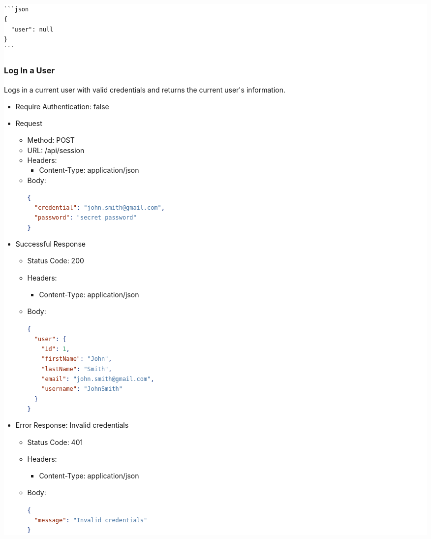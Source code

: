     ```json
    {
      "user": null
    }
    ```

### Log In a User

Logs in a current user with valid credentials and returns the current user's
information.

* Require Authentication: false
* Request
  * Method: POST
  * URL: /api/session
  * Headers:
    * Content-Type: application/json
  * Body:
    ```json
    {
      "credential": "john.smith@gmail.com",
      "password": "secret password"
    }
    ```

* Successful Response
  * Status Code: 200
  * Headers:
    * Content-Type: application/json
  * Body:

    ```json
    {
      "user": {
        "id": 1,
        "firstName": "John",
        "lastName": "Smith",
        "email": "john.smith@gmail.com",
        "username": "JohnSmith"
      }
    }
    ```

* Error Response: Invalid credentials
  * Status Code: 401
  * Headers:
    * Content-Type: application/json
  * Body:

    ```json
    {
      "message": "Invalid credentials"
    }
    ```
